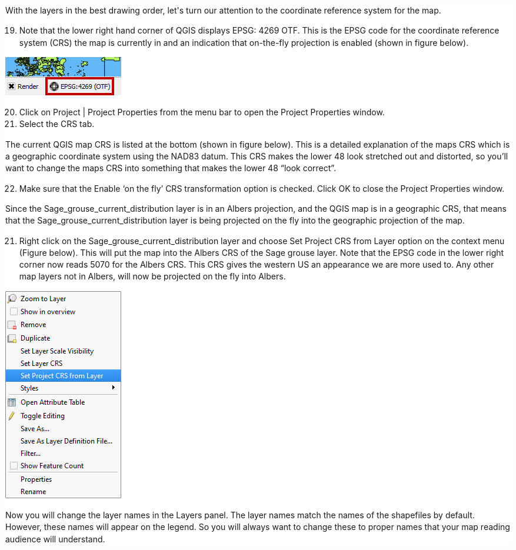 With the layers in the best drawing order, let's turn our attention to the coordinate reference system for the map.

19. Note that the lower right hand corner of QGIS displays EPSG: 4269 OTF. This is the EPSG code for the coordinate reference system (CRS) the map is currently in and an indication that on-the-fly projection is enabled (shown in figure below).

![Map EPSG code](figures/Map_EPSG_code.png "Map EPSG code")

20.	Click on Project | Project Properties from the menu bar to open the Project Properties window. 
21.	Select the CRS tab. 

The current QGIS map CRS is listed at the bottom (shown in figure below). This is a detailed explanation of the maps CRS which is a geographic coordinate system using the NAD83 datum. This CRS makes the lower 48 look stretched out and distorted, so you’ll want to change the maps CRS into something that makes the lower 48 “look correct”. 

22. Make sure that the Enable ‘on the fly’ CRS transformation option is checked. Click OK to close the Project Properties window.

Since the Sage\_grouse\_current\_distribution layer is in an Albers projection, and the QGIS map is in a geographic CRS, that means that the Sage\_grouse\_current\_distribution layer is being projected on the fly into the geographic projection of the map.

21.	Right click on the Sage\_grouse\_current\_distribution layer and choose Set Project CRS from Layer option on the context menu (Figure below). This will put the map into the Albers CRS of the Sage grouse layer. Note that the EPSG code in the lower right corner now reads 5070 for the Albers CRS. This CRS gives the western US an appearance we are more used to. Any other map layers not in Albers, will now be projected on the fly into Albers.

![Map CRS from Project Properties](figures/Map_CRS_from_Project_Properties.png "Map CRS from Project Properties")

Now you will change the layer names in the Layers panel. The layer names match the names of the shapefiles by default. However, these names will appear on the legend. So you will always want to change these to proper names that your map reading audience will understand. 
